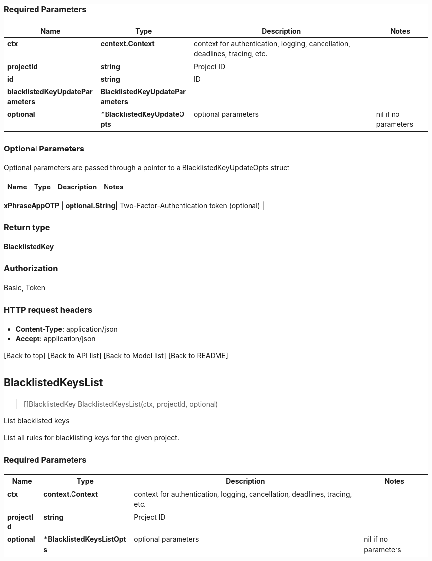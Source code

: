 ### Required Parameters


Name | Type | Description  | Notes
------------- | ------------- | ------------- | -------------
**ctx** | **context.Context** | context for authentication, logging, cancellation, deadlines, tracing, etc.
**projectId** | **string**| Project ID | 
**id** | **string**| ID | 
**blacklistedKeyUpdateParameters** | [**BlacklistedKeyUpdateParameters**](BlacklistedKeyUpdateParameters.md)|  | 
 **optional** | ***BlacklistedKeyUpdateOpts** | optional parameters | nil if no parameters

### Optional Parameters

Optional parameters are passed through a pointer to a BlacklistedKeyUpdateOpts struct


Name | Type | Description  | Notes
------------- | ------------- | ------------- | -------------



 **xPhraseAppOTP** | **optional.String**| Two-Factor-Authentication token (optional) | 

### Return type

[**BlacklistedKey**](blacklisted_key.md)

### Authorization

[Basic](../README.md#Basic), [Token](../README.md#Token)

### HTTP request headers

- **Content-Type**: application/json
- **Accept**: application/json

[[Back to top]](#) [[Back to API list]](../README.md#documentation-for-api-endpoints)
[[Back to Model list]](../README.md#documentation-for-models)
[[Back to README]](../README.md)


## BlacklistedKeysList

> []BlacklistedKey BlacklistedKeysList(ctx, projectId, optional)

List blacklisted keys

List all rules for blacklisting keys for the given project.

### Required Parameters


Name | Type | Description  | Notes
------------- | ------------- | ------------- | -------------
**ctx** | **context.Context** | context for authentication, logging, cancellation, deadlines, tracing, etc.
**projectId** | **string**| Project ID | 
 **optional** | ***BlacklistedKeysListOpts** | optional parameters | nil if no parameters
